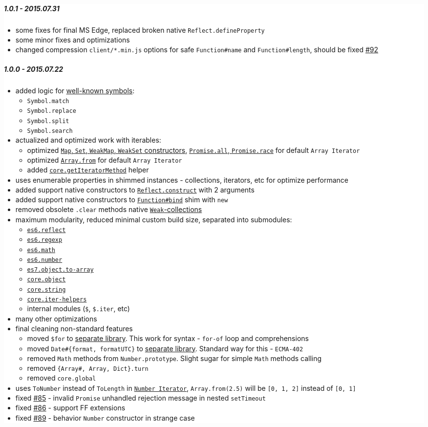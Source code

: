 ##### 1.0.1 - 2015.07.31
* some fixes for final MS Edge, replaced broken native `Reflect.defineProperty`
* some minor fixes and optimizations
* changed compression `client/*.min.js` options for safe `Function#name` and `Function#length`, should be fixed [#92](https://github.com/zloirock/core-js/issues/92)

##### 1.0.0 - 2015.07.22
* added logic for [well-known symbols](https://github.com/zloirock/core-js/#ecmascript-6-regexp):
  * `Symbol.match`
  * `Symbol.replace`
  * `Symbol.split`
  * `Symbol.search`
* actualized and optimized work with iterables:
  * optimized  [`Map`, `Set`, `WeakMap`, `WeakSet` constructors](https://github.com/zloirock/core-js/#ecmascript-6-collections), [`Promise.all`, `Promise.race`](https://github.com/zloirock/core-js/#ecmascript-6-promise) for default `Array Iterator`
  * optimized  [`Array.from`](https://github.com/zloirock/core-js/#ecmascript-6-array) for default `Array Iterator`
  * added [`core.getIteratorMethod`](https://github.com/zloirock/core-js/#ecmascript-6-iterators) helper
* uses enumerable properties in shimmed instances - collections, iterators, etc for optimize performance
* added support native constructors to [`Reflect.construct`](https://github.com/zloirock/core-js/#ecmascript-6-reflect) with 2 arguments
* added support native constructors to [`Function#bind`](https://github.com/zloirock/core-js/#ecmascript-5) shim with `new`
* removed obsolete `.clear` methods native [`Weak`-collections](https://github.com/zloirock/core-js/#ecmascript-6-collections)
* maximum modularity, reduced minimal custom build size, separated into submodules:
  * [`es6.reflect`](https://github.com/zloirock/core-js/#ecmascript-6-reflect)
  * [`es6.regexp`](https://github.com/zloirock/core-js/#ecmascript-6-regexp)
  * [`es6.math`](https://github.com/zloirock/core-js/#ecmascript-6-math)
  * [`es6.number`](https://github.com/zloirock/core-js/#ecmascript-6-number)
  * [`es7.object.to-array`](https://github.com/zloirock/core-js/#ecmascript-7-proposals)
  * [`core.object`](https://github.com/zloirock/core-js/#object)
  * [`core.string`](https://github.com/zloirock/core-js/#escaping-strings)
  * [`core.iter-helpers`](https://github.com/zloirock/core-js/#ecmascript-6-iterators)
  * internal modules (`$`, `$.iter`, etc)
* many other optimizations
* final cleaning non-standard features
  * moved `$for` to [separate library](https://github.com/zloirock/forof). This work for syntax - `for-of` loop and comprehensions
  * moved `Date#{format, formatUTC}` to [separate library](https://github.com/zloirock/dtf). Standard way for this - `ECMA-402`
  * removed `Math` methods from `Number.prototype`. Slight sugar for simple `Math` methods calling
  * removed `{Array#, Array, Dict}.turn`
  * removed `core.global`
* uses `ToNumber` instead of `ToLength` in [`Number Iterator`](https://github.com/zloirock/core-js/#number-iterator), `Array.from(2.5)` will be `[0, 1, 2]` instead of `[0, 1]`
* fixed [#85](https://github.com/zloirock/core-js/issues/85) - invalid `Promise` unhandled rejection message in nested `setTimeout`
* fixed [#86](https://github.com/zloirock/core-js/issues/86) - support FF extensions
* fixed [#89](https://github.com/zloirock/core-js/issues/89) - behavior `Number` constructor in strange case
